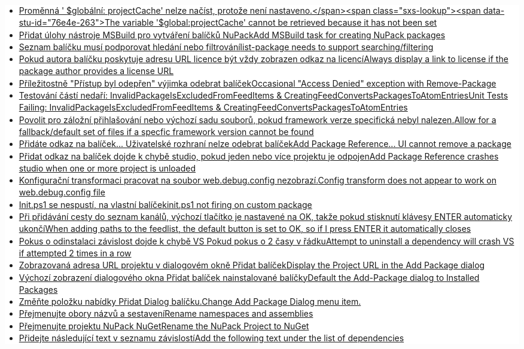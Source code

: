 * [<span data-ttu-id="76e4e-263">Proměnná ' $globální: projectCache' nelze načíst, protože není nastaveno.</span><span class="sxs-lookup"><span data-stu-id="76e4e-263">The variable '$global:projectCache' cannot be retrieved because it has not been set</span></span>](http://nuget.codeplex.com/workitem/203)
* [<span data-ttu-id="76e4e-264">Přidat úlohy nástroje MSBuild pro vytváření balíčků NuPack</span><span class="sxs-lookup"><span data-stu-id="76e4e-264">Add MSBuild task for creating NuPack packages</span></span>](http://nuget.codeplex.com/workitem/205)
* [<span data-ttu-id="76e4e-265">Seznam balíčku musí podporovat hledání nebo filtrování</span><span class="sxs-lookup"><span data-stu-id="76e4e-265">list-package needs to support searching/filtering</span></span>](http://nuget.codeplex.com/workitem/206)
* [<span data-ttu-id="76e4e-266">Pokud autora balíčku poskytuje adresu URL licence být vždy zobrazen odkaz na licencí</span><span class="sxs-lookup"><span data-stu-id="76e4e-266">Always display a link to license if the package author provides a license URL</span></span>](http://nuget.codeplex.com/workitem/208)
* [<span data-ttu-id="76e4e-267">Příležitostně "Přístup byl odepřen" výjimka odebrat balíček</span><span class="sxs-lookup"><span data-stu-id="76e4e-267">Occasional "Access Denied" exception with Remove-Package</span></span>](http://nuget.codeplex.com/workitem/213)
* [<span data-ttu-id="76e4e-268">Testování částí nedaří: InvalidPackageIsExcludedFromFeedItems &amp; CreatingFeedConvertsPackagesToAtomEntries</span><span class="sxs-lookup"><span data-stu-id="76e4e-268">Unit Tests Failing: InvalidPackageIsExcludedFromFeedItems &amp; CreatingFeedConvertsPackagesToAtomEntries</span></span>](http://nuget.codeplex.com/workitem/214)
* [<span data-ttu-id="76e4e-269">Povolit pro záložní přihlašování nebo výchozí sadu souborů, pokud framework verze specifická nebyl nalezen.</span><span class="sxs-lookup"><span data-stu-id="76e4e-269">Allow for a fallback/default set of files if a specfic framework version cannot be found</span></span>](http://nuget.codeplex.com/workitem/223)
* [<span data-ttu-id="76e4e-270">Přidáte odkaz na balíček... Uživatelské rozhraní nelze odebrat balíček</span><span class="sxs-lookup"><span data-stu-id="76e4e-270">Add Package Reference... UI cannot remove a package</span></span>](http://nuget.codeplex.com/workitem/225)
* [<span data-ttu-id="76e4e-271">Přidat odkaz na balíček dojde k chybě studio, pokud jeden nebo více projektu je odpojen</span><span class="sxs-lookup"><span data-stu-id="76e4e-271">Add Package Reference crashes studio when one or more project is unloaded</span></span>](http://nuget.codeplex.com/workitem/228)
* [<span data-ttu-id="76e4e-272">Konfigurační transformaci pracovat na soubor web.debug.config nezobrazí.</span><span class="sxs-lookup"><span data-stu-id="76e4e-272">Config transform does not appear to work on web.debug.config file</span></span>](http://nuget.codeplex.com/workitem/229)
* [<span data-ttu-id="76e4e-273">Init.ps1 se nespustí, na vlastní balíček</span><span class="sxs-lookup"><span data-stu-id="76e4e-273">init.ps1 not firing on custom package</span></span>](http://nuget.codeplex.com/workitem/237)
* [<span data-ttu-id="76e4e-274">Při přidávání cesty do seznam kanálů, výchozí tlačítko je nastavené na OK, takže pokud stisknutí klávesy ENTER automaticky ukončí</span><span class="sxs-lookup"><span data-stu-id="76e4e-274">When adding paths to the feedlist, the default button is set to OK, so if I press ENTER it automatically closes</span></span>](http://nuget.codeplex.com/workitem/240)
* [<span data-ttu-id="76e4e-275">Pokus o odinstalaci závislost dojde k chybě VS Pokud pokus o 2 časy v řádku</span><span class="sxs-lookup"><span data-stu-id="76e4e-275">Attempt to uninstall a dependency will crash VS if attempted 2 times in a row</span></span>](http://nuget.codeplex.com/workitem/241)
* [<span data-ttu-id="76e4e-276">Zobrazovaná adresa URL projektu v dialogovém okně Přidat balíček</span><span class="sxs-lookup"><span data-stu-id="76e4e-276">Display the Project URL in the Add Package dialog</span></span>](http://nuget.codeplex.com/workitem/253)
* [<span data-ttu-id="76e4e-277">Výchozí zobrazení dialogového okna Přidat balíček nainstalované balíčky</span><span class="sxs-lookup"><span data-stu-id="76e4e-277">Default the Add-Package dialog to Installed Packages</span></span>](http://nuget.codeplex.com/workitem/254)
* [<span data-ttu-id="76e4e-278">Změňte položku nabídky Přidat Dialog balíčku.</span><span class="sxs-lookup"><span data-stu-id="76e4e-278">Change Add Package Dialog menu item.</span></span>](http://nuget.codeplex.com/workitem/261)
* [<span data-ttu-id="76e4e-279">Přejmenujte obory názvů a sestavení</span><span class="sxs-lookup"><span data-stu-id="76e4e-279">Rename namespaces and assemblies</span></span>](http://nuget.codeplex.com/workitem/274)
* [<span data-ttu-id="76e4e-280">Přejmenujte projektu NuPack NuGet</span><span class="sxs-lookup"><span data-stu-id="76e4e-280">Rename the NuPack Project to NuGet</span></span>](http://nuget.codeplex.com/workitem/282)
* [<span data-ttu-id="76e4e-281">Přidejte následující text v seznamu závislostí</span><span class="sxs-lookup"><span data-stu-id="76e4e-281">Add the following text under the list of dependencies</span></span>](http://nuget.codeplex.com/workitem/288)
